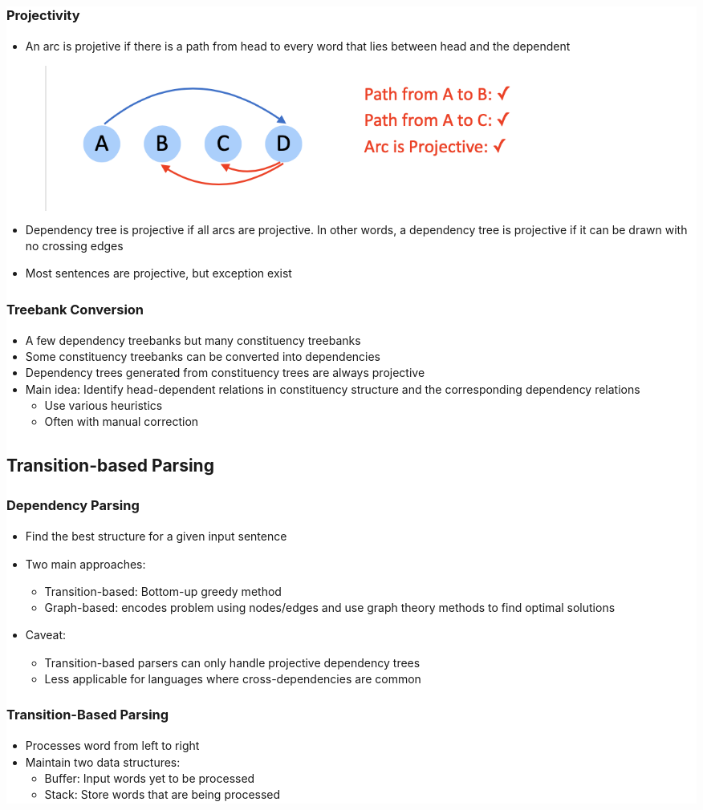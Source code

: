 ### Projectivity

* An arc is projetive if there is a path from head to every word that lies between head and the dependent
    > <img src="004.png" alt="" width="600" height="175">
  
* Dependency tree is projective if all arcs are projective. In other words, a dependency tree is projective if it can be drawn with no crossing edges

* Most sentences are projective, but exception exist

### Treebank Conversion

* A few dependency treebanks but many constituency treebanks
* Some constituency treebanks can be converted into dependencies
* Dependency trees generated from constituency trees are always projective
* Main idea: Identify head-dependent relations in constituency structure and the corresponding dependency relations
    * Use various heuristics
    * Often with manual correction
    
## Transition-based Parsing

### Dependency Parsing

* Find the best structure for a given input sentence
* Two main approaches:
    * Transition-based: Bottom-up greedy method
    * Graph-based: encodes problem using nodes/edges and use graph theory methods to find optimal solutions
    
* Caveat:
    * Transition-based parsers can only handle projective dependency trees
    * Less applicable for languages where cross-dependencies are common
    
### Transition-Based Parsing

* Processes word from left to right
* Maintain two data structures:
    * Buffer: Input words yet to be processed
    * Stack: Store words that are being processed